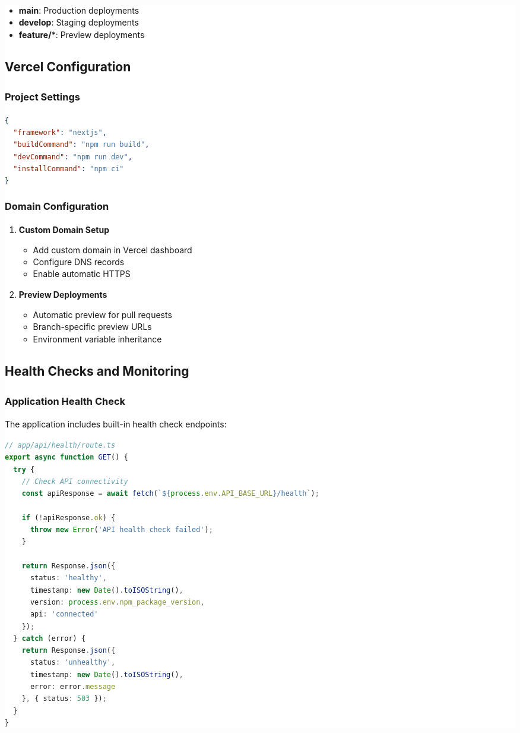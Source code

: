 - **main**: Production deployments
- **develop**: Staging deployments
- **feature/***: Preview deployments

## Vercel Configuration

### Project Settings

```json
{
  "framework": "nextjs",
  "buildCommand": "npm run build",
  "devCommand": "npm run dev",
  "installCommand": "npm ci"
}
```

### Domain Configuration

1. **Custom Domain Setup**
   - Add custom domain in Vercel dashboard
   - Configure DNS records
   - Enable automatic HTTPS

2. **Preview Deployments**
   - Automatic preview for pull requests
   - Branch-specific preview URLs
   - Environment variable inheritance

## Health Checks and Monitoring

### Application Health Check

The application includes built-in health check endpoints:

```typescript
// app/api/health/route.ts
export async function GET() {
  try {
    // Check API connectivity
    const apiResponse = await fetch(`${process.env.API_BASE_URL}/health`);
    
    if (!apiResponse.ok) {
      throw new Error('API health check failed');
    }
    
    return Response.json({
      status: 'healthy',
      timestamp: new Date().toISOString(),
      version: process.env.npm_package_version,
      api: 'connected'
    });
  } catch (error) {
    return Response.json({
      status: 'unhealthy',
      timestamp: new Date().toISOString(),
      error: error.message
    }, { status: 503 });
  }
}
```
